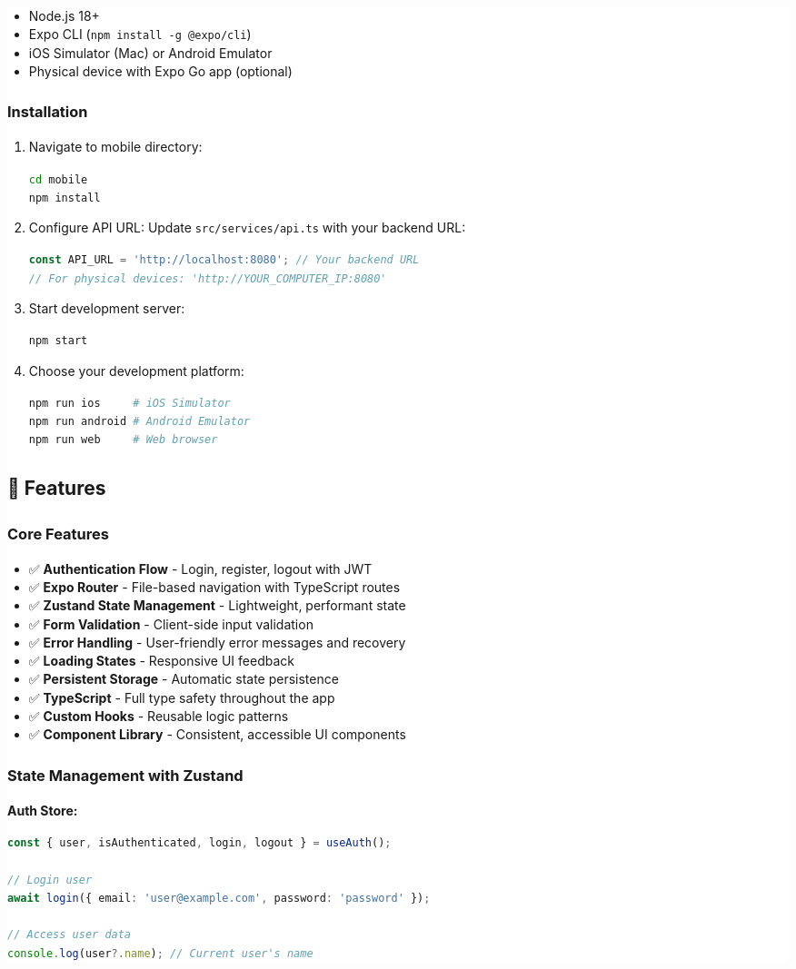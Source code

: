 - Node.js 18+
- Expo CLI (`npm install -g @expo/cli`)
- iOS Simulator (Mac) or Android Emulator
- Physical device with Expo Go app (optional)

### Installation

1. Navigate to mobile directory:
   ```bash
   cd mobile
   npm install
   ```

2. Configure API URL:
   Update `src/services/api.ts` with your backend URL:
   ```typescript
   const API_URL = 'http://localhost:8080'; // Your backend URL
   // For physical devices: 'http://YOUR_COMPUTER_IP:8080'
   ```

3. Start development server:
   ```bash
   npm start
   ```

4. Choose your development platform:
   ```bash
   npm run ios     # iOS Simulator
   npm run android # Android Emulator  
   npm run web     # Web browser
   ```

## 📱 Features

### Core Features

- ✅ **Authentication Flow** - Login, register, logout with JWT
- ✅ **Expo Router** - File-based navigation with TypeScript routes
- ✅ **Zustand State Management** - Lightweight, performant state
- ✅ **Form Validation** - Client-side input validation
- ✅ **Error Handling** - User-friendly error messages and recovery
- ✅ **Loading States** - Responsive UI feedback
- ✅ **Persistent Storage** - Automatic state persistence
- ✅ **TypeScript** - Full type safety throughout the app
- ✅ **Custom Hooks** - Reusable logic patterns
- ✅ **Component Library** - Consistent, accessible UI components

### State Management with Zustand

**Auth Store:**
```typescript
const { user, isAuthenticated, login, logout } = useAuth();

// Login user
await login({ email: 'user@example.com', password: 'password' });

// Access user data
console.log(user?.name); // Current user's name
```
